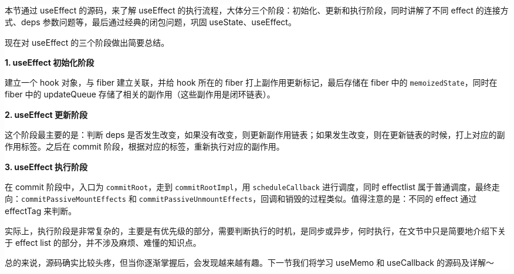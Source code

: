 本节通过 useEffect 的源码，来了解 useEffect 的执行流程，大体分三个阶段：初始化、更新和执行阶段，同时讲解了不同 effect 的连接方式、deps 参数问题等，最后通过经典的闭包问题，巩固 useState、useEffect。

现在对 useEffect 的三个阶段做出简要总结。

**1. useEffect 初始化阶段**

建立一个 hook 对象，与 fiber 建立关联，并给 hook 所在的 fiber 打上副作用更新标记，最后存储在 fiber 中的 `memoizedState`，同时在 fiber 中的 updateQueue 存储了相关的副作用（这些副作用是闭环链表）。

**2. useEffect 更新阶段**

这个阶段最主要的是：判断 deps 是否发生改变，如果没有改变，则更新副作用链表；如果发生改变，则在更新链表的时候，打上对应的副作用标签。之后在 commit 阶段，根据对应的标签，重新执行对应的副作用。

**3. useEffect 执行阶段**

在 commit 阶段中，入口为 `commitRoot`，走到 `commitRootImpl`，用 `scheduleCallback` 进行调度，同时 effectlist 属于普通调度，最终走向：`commitPassiveMountEffects` 和 `commitPassiveUnmountEffects`，回调和销毁的过程类似。值得注意的是：不同的 effect 通过 effectTag 来判断。

实际上，执行阶段是非常复杂的，主要是有优先级的部分，需要判断执行的时机，是同步或异步，何时执行，在文节中只是简要地介绍下关于 effect list 的部分，并不涉及麻烦、难懂的知识点。

总的来说，源码确实比较头疼，但当你逐渐掌握后，会发现越来越有趣。下一节我们将学习 useMemo 和 useCallback 的源码及详解～
